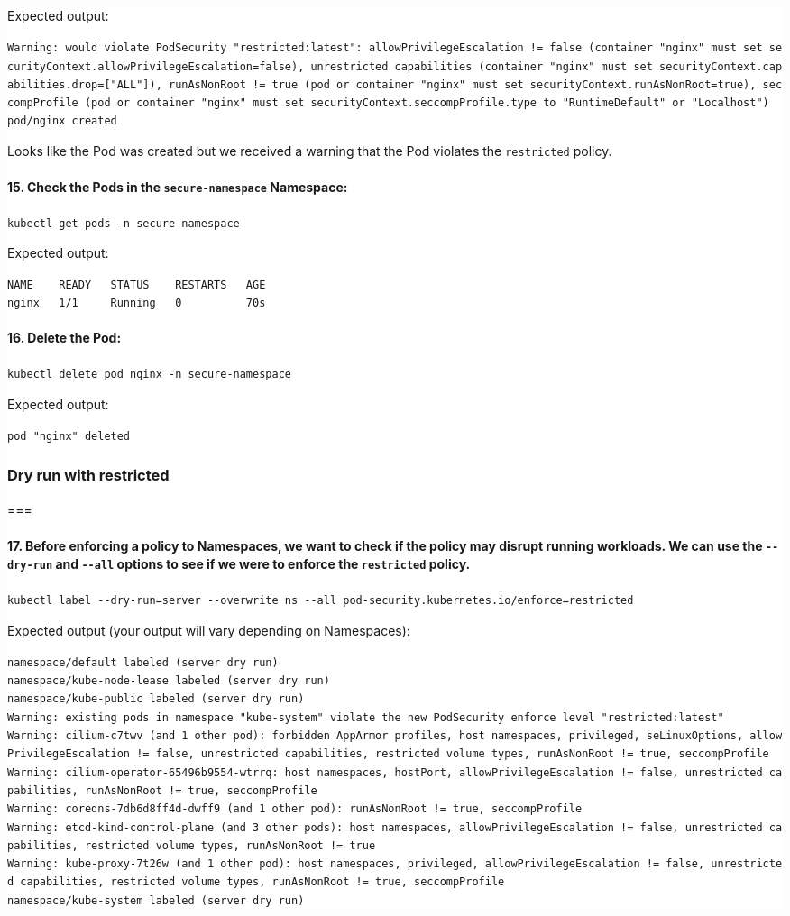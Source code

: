 Expected output:
```text
Warning: would violate PodSecurity "restricted:latest": allowPrivilegeEscalation != false (container "nginx" must set securityContext.allowPrivilegeEscalation=false), unrestricted capabilities (container "nginx" must set securityContext.capabilities.drop=["ALL"]), runAsNonRoot != true (pod or container "nginx" must set securityContext.runAsNonRoot=true), seccompProfile (pod or container "nginx" must set securityContext.seccompProfile.type to "RuntimeDefault" or "Localhost")
pod/nginx created
```

Looks like the Pod was created but we received a warning that the Pod violates the `restricted` policy.

#### 15. Check the Pods in the `secure-namespace` Namespace:

```shell,run
kubectl get pods -n secure-namespace
```

Expected output:
```text
NAME    READY   STATUS    RESTARTS   AGE
nginx   1/1     Running   0          70s
```


#### 16. Delete the Pod:

```shell,run
kubectl delete pod nginx -n secure-namespace
```

Expected output:

```text
pod "nginx" deleted
```

### Dry run with restricted
===

#### 17. Before enforcing a policy to Namespaces, we want to check if the policy may disrupt running workloads. We can use the `--dry-run` and `--all` options to see if we were to enforce the `restricted` policy.

```shell,run
kubectl label --dry-run=server --overwrite ns --all pod-security.kubernetes.io/enforce=restricted
```

Expected output (your output will vary depending on Namespaces):
```text
namespace/default labeled (server dry run)
namespace/kube-node-lease labeled (server dry run)
namespace/kube-public labeled (server dry run)
Warning: existing pods in namespace "kube-system" violate the new PodSecurity enforce level "restricted:latest"
Warning: cilium-c7twv (and 1 other pod): forbidden AppArmor profiles, host namespaces, privileged, seLinuxOptions, allowPrivilegeEscalation != false, unrestricted capabilities, restricted volume types, runAsNonRoot != true, seccompProfile
Warning: cilium-operator-65496b9554-wtrrq: host namespaces, hostPort, allowPrivilegeEscalation != false, unrestricted capabilities, runAsNonRoot != true, seccompProfile
Warning: coredns-7db6d8ff4d-dwff9 (and 1 other pod): runAsNonRoot != true, seccompProfile
Warning: etcd-kind-control-plane (and 3 other pods): host namespaces, allowPrivilegeEscalation != false, unrestricted capabilities, restricted volume types, runAsNonRoot != true
Warning: kube-proxy-7t26w (and 1 other pod): host namespaces, privileged, allowPrivilegeEscalation != false, unrestricted capabilities, restricted volume types, runAsNonRoot != true, seccompProfile
namespace/kube-system labeled (server dry run)
```